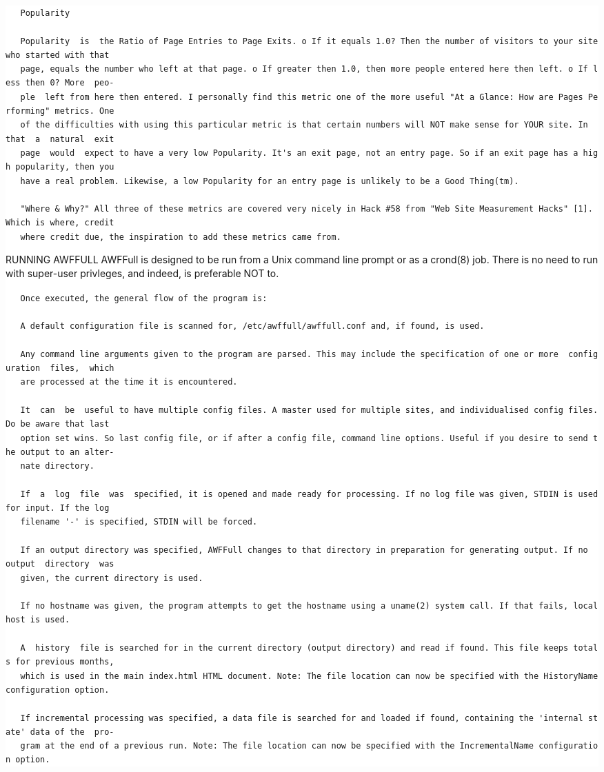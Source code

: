        Popularity

       Popularity  is  the Ratio of Page Entries to Page Exits. o If it equals 1.0? Then the number of visitors to your site who started with that
       page, equals the number who left at that page. o If greater then 1.0, then more people entered here then left. o If less then 0? More  peo‐
       ple  left from here then entered. I personally find this metric one of the more useful "At a Glance: How are Pages Performing" metrics. One
       of the difficulties with using this particular metric is that certain numbers will NOT make sense for YOUR site. In  that  a  natural  exit
       page  would  expect to have a very low Popularity. It's an exit page, not an entry page. So if an exit page has a high popularity, then you
       have a real problem. Likewise, a low Popularity for an entry page is unlikely to be a Good Thing(tm).

       "Where & Why?" All three of these metrics are covered very nicely in Hack #58 from "Web Site Measurement Hacks" [1]. Which is where, credit
       where credit due, the inspiration to add these metrics came from.

RUNNING AWFFULL
       AWFFull is designed to be run from a Unix command line prompt or as a crond(8) job.  There is no need to run with super-user privleges, and
       indeed, is preferable NOT to.

       Once executed, the general flow of the program is:

       A default configuration file is scanned for, /etc/awffull/awffull.conf and, if found, is used.

       Any command line arguments given to the program are parsed. This may include the specification of one or more  configuration  files,  which
       are processed at the time it is encountered.

       It  can  be  useful to have multiple config files. A master used for multiple sites, and individualised config files. Do be aware that last
       option set wins. So last config file, or if after a config file, command line options. Useful if you desire to send the output to an alter‐
       nate directory.

       If  a  log  file  was  specified, it is opened and made ready for processing. If no log file was given, STDIN is used for input. If the log
       filename '-' is specified, STDIN will be forced.

       If an output directory was specified, AWFFull changes to that directory in preparation for generating output. If no  output  directory  was
       given, the current directory is used.

       If no hostname was given, the program attempts to get the hostname using a uname(2) system call. If that fails, localhost is used.

       A  history  file is searched for in the current directory (output directory) and read if found. This file keeps totals for previous months,
       which is used in the main index.html HTML document. Note: The file location can now be specified with the HistoryName configuration option.

       If incremental processing was specified, a data file is searched for and loaded if found, containing the 'internal state' data of the  pro‐
       gram at the end of a previous run. Note: The file location can now be specified with the IncrementalName configuration option.
